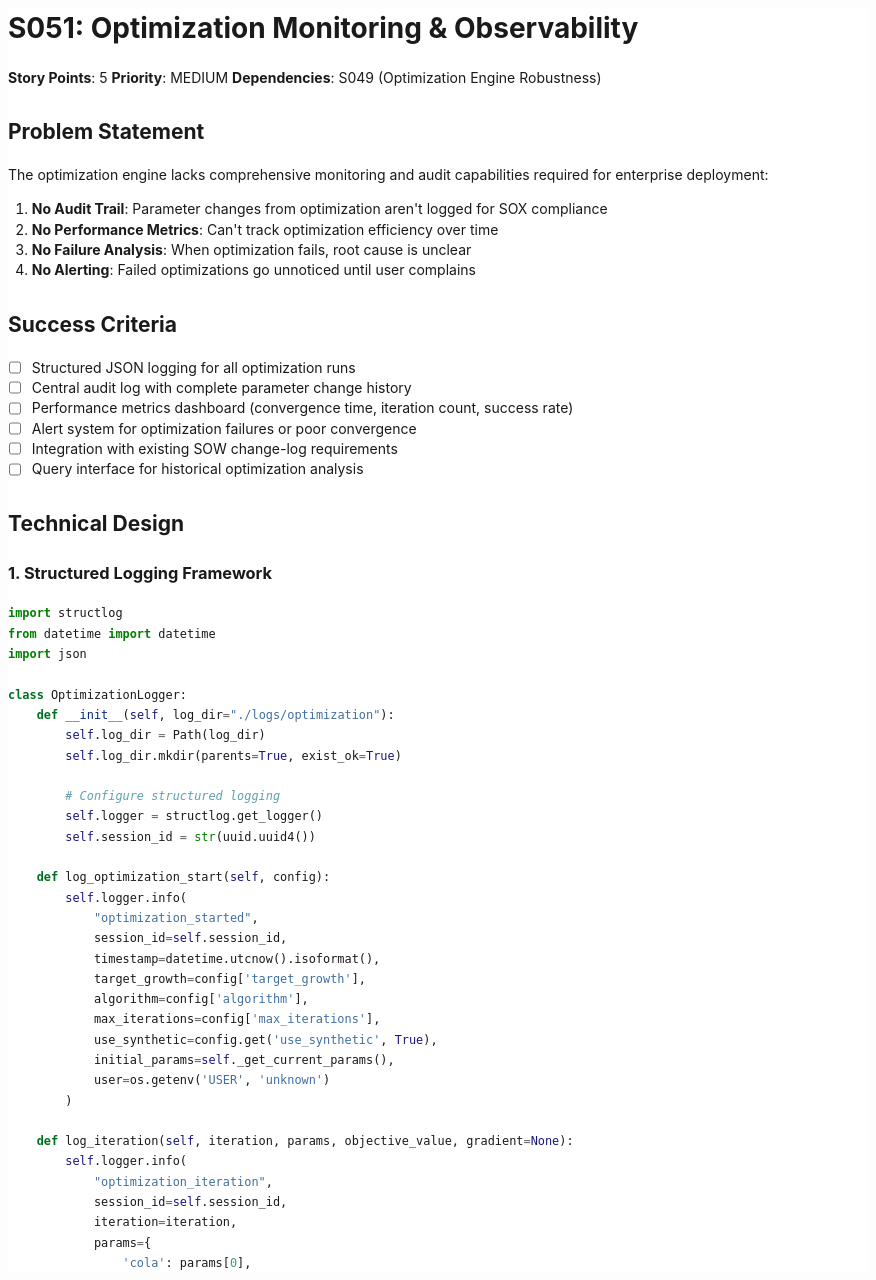 # S051: Optimization Monitoring & Observability

**Story Points**: 5
**Priority**: MEDIUM
**Dependencies**: S049 (Optimization Engine Robustness)

## Problem Statement

The optimization engine lacks comprehensive monitoring and audit capabilities required for enterprise deployment:

1. **No Audit Trail**: Parameter changes from optimization aren't logged for SOX compliance
2. **No Performance Metrics**: Can't track optimization efficiency over time
3. **No Failure Analysis**: When optimization fails, root cause is unclear
4. **No Alerting**: Failed optimizations go unnoticed until user complains

## Success Criteria

- [ ] Structured JSON logging for all optimization runs
- [ ] Central audit log with complete parameter change history
- [ ] Performance metrics dashboard (convergence time, iteration count, success rate)
- [ ] Alert system for optimization failures or poor convergence
- [ ] Integration with existing SOW change-log requirements
- [ ] Query interface for historical optimization analysis

## Technical Design

### 1. Structured Logging Framework
```python
import structlog
from datetime import datetime
import json

class OptimizationLogger:
    def __init__(self, log_dir="./logs/optimization"):
        self.log_dir = Path(log_dir)
        self.log_dir.mkdir(parents=True, exist_ok=True)

        # Configure structured logging
        self.logger = structlog.get_logger()
        self.session_id = str(uuid.uuid4())

    def log_optimization_start(self, config):
        self.logger.info(
            "optimization_started",
            session_id=self.session_id,
            timestamp=datetime.utcnow().isoformat(),
            target_growth=config['target_growth'],
            algorithm=config['algorithm'],
            max_iterations=config['max_iterations'],
            use_synthetic=config.get('use_synthetic', True),
            initial_params=self._get_current_params(),
            user=os.getenv('USER', 'unknown')
        )

    def log_iteration(self, iteration, params, objective_value, gradient=None):
        self.logger.info(
            "optimization_iteration",
            session_id=self.session_id,
            iteration=iteration,
            params={
                'cola': params[0],
```